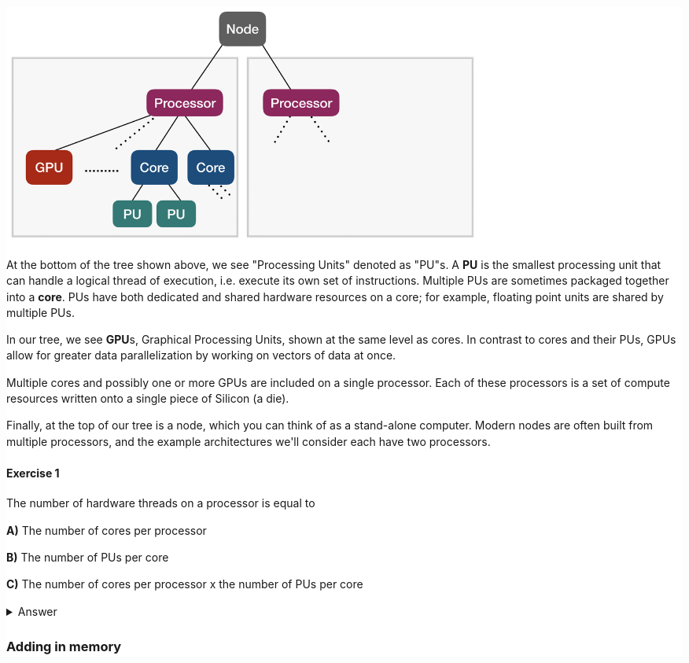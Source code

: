 <img src="../figures/computing-architecture.png" width="600"/>

At the bottom of the tree shown above, we see "Processing Units" denoted as "PU"s. A **PU** is the smallest processing unit that can handle a logical thread of execution, i.e. execute its own set of instructions. Multiple PUs are sometimes packaged together into a **core**. PUs have both dedicated and shared hardware resources on a core; for example, floating point units are shared by multiple PUs.

In our tree, we see **GPU**s, Graphical Processing Units, shown at the same level as cores. In contrast to cores and their PUs, GPUs allow for greater data parallelization by working on vectors of data at once.

Multiple cores and possibly one or more GPUs are included on a single processor. Each of these processors is a set of compute resources written onto a single piece of Silicon (a die).

Finally, at the top of our tree is a node, which you can think of as a stand-alone computer. Modern nodes are often built from multiple processors, and the example architectures we'll consider each have two processors. 

#### Exercise 1

The number of hardware threads on a processor is equal to

**A)** The number of cores per processor

**B)** The number of PUs per core

**C)** The number of cores per processor x the number of PUs per core

<details><summary>
Answer
</summary></details>

### Adding in memory
